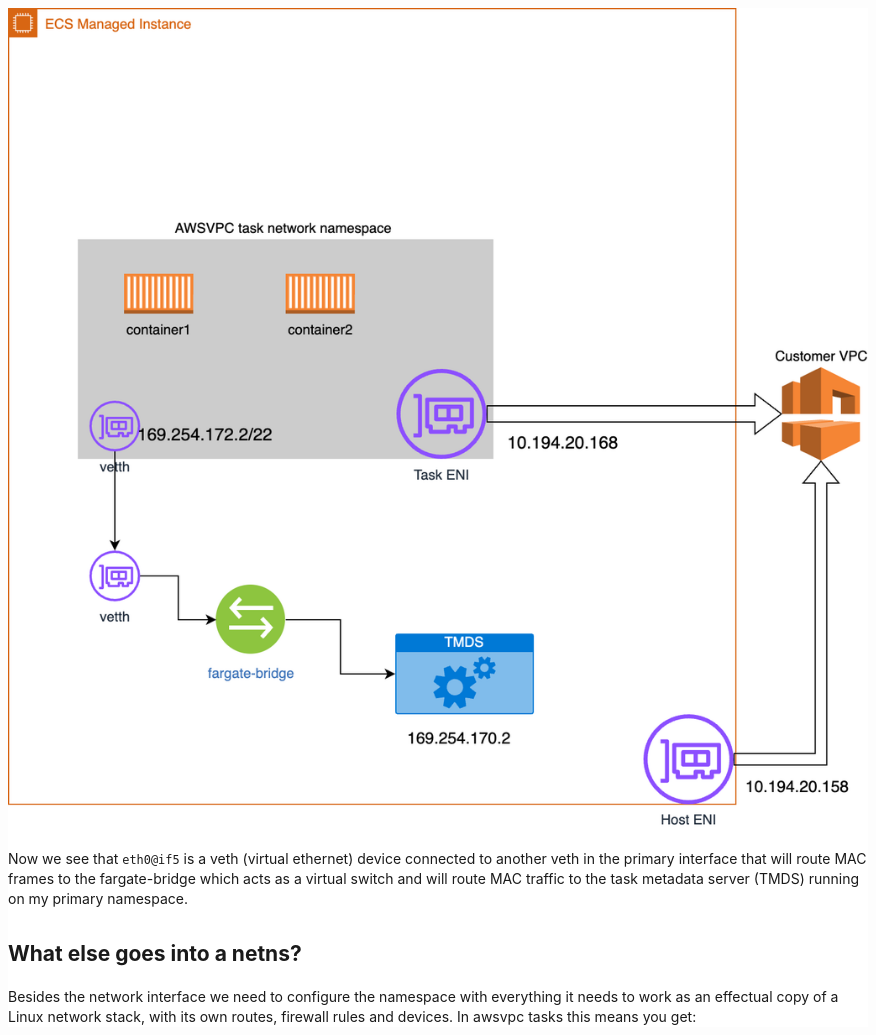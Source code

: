 ![Complete Network Namespace Diagram](/img/v2-SingleBridge-Page-4.drawio-complte.png)

Now we see that `eth0@if5` is a veth (virtual ethernet) device connected to another veth in the primary interface that will route MAC frames to the fargate-bridge which acts as a virtual switch and will route MAC traffic to the task metadata server (TMDS) running on my primary namespace.

## What else goes into a netns?

Besides the network interface we need to configure the namespace with everything it needs to work as an effectual copy of a Linux network stack, with its own routes, firewall rules and devices. In awsvpc tasks this means you get:
